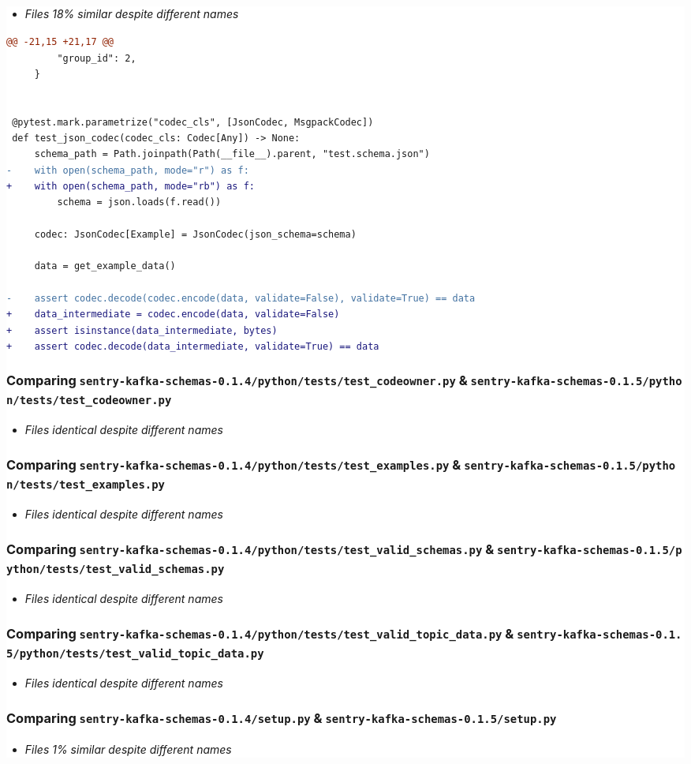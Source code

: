  * *Files 18% similar despite different names*

```diff
@@ -21,15 +21,17 @@
         "group_id": 2,
     }
 
 
 @pytest.mark.parametrize("codec_cls", [JsonCodec, MsgpackCodec])
 def test_json_codec(codec_cls: Codec[Any]) -> None:
     schema_path = Path.joinpath(Path(__file__).parent, "test.schema.json")
-    with open(schema_path, mode="r") as f:
+    with open(schema_path, mode="rb") as f:
         schema = json.loads(f.read())
 
     codec: JsonCodec[Example] = JsonCodec(json_schema=schema)
 
     data = get_example_data()
 
-    assert codec.decode(codec.encode(data, validate=False), validate=True) == data
+    data_intermediate = codec.encode(data, validate=False)
+    assert isinstance(data_intermediate, bytes)
+    assert codec.decode(data_intermediate, validate=True) == data
```

### Comparing `sentry-kafka-schemas-0.1.4/python/tests/test_codeowner.py` & `sentry-kafka-schemas-0.1.5/python/tests/test_codeowner.py`

 * *Files identical despite different names*

### Comparing `sentry-kafka-schemas-0.1.4/python/tests/test_examples.py` & `sentry-kafka-schemas-0.1.5/python/tests/test_examples.py`

 * *Files identical despite different names*

### Comparing `sentry-kafka-schemas-0.1.4/python/tests/test_valid_schemas.py` & `sentry-kafka-schemas-0.1.5/python/tests/test_valid_schemas.py`

 * *Files identical despite different names*

### Comparing `sentry-kafka-schemas-0.1.4/python/tests/test_valid_topic_data.py` & `sentry-kafka-schemas-0.1.5/python/tests/test_valid_topic_data.py`

 * *Files identical despite different names*

### Comparing `sentry-kafka-schemas-0.1.4/setup.py` & `sentry-kafka-schemas-0.1.5/setup.py`

 * *Files 1% similar despite different names*
